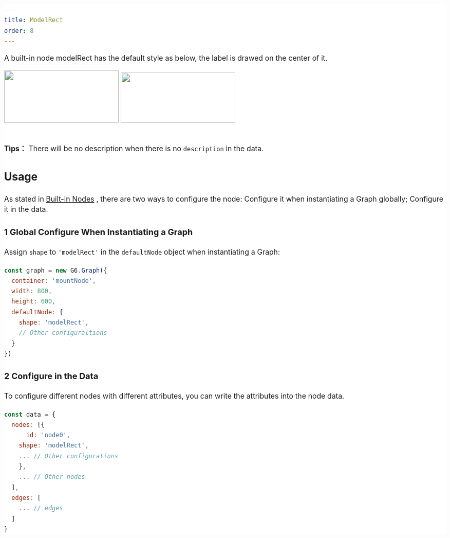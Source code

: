 ```yaml
---
title: ModelRect
order: 8
---
```


A built-in node modelRect has the default style as below, the label is drawed on the center of it.
<br />

<img src='https://gw.alipayobjects.com/mdn/rms_f8c6a0/afts/img/A*XZiKQbvTSS0AAAAAAAAAAABkARQnAQ' width='223' height='102' />

<img src='https://gw.alipayobjects.com/mdn/rms_f8c6a0/afts/img/A*tCcvRrNkAgUAAAAAAAAAAABkARQnAQ' width='223' height='98' />


<br />**Tips：** There will be no description when there is no `description` in the data.


## Usage
As stated in [Built-in Nodes](../defaultNode) , there are two ways to configure the node: Configure it when instantiating a Graph globally; Configure it in the data.


### 1 Global Configure When Instantiating a Graph
Assign `shape` to `'modelRect'` in the `defaultNode` object when instantiating a Graph:

```javascript
const graph = new G6.Graph({
  container: 'mountNode',
  width: 800,
  height: 600,
  defaultNode: {
    shape: 'modelRect',
    // Other configuraltions
  }
})
```


### 2 Configure in the Data
To configure different nodes with different attributes, you can write the attributes into the node data.
```javascript
const data = {
  nodes: [{
	  id: 'node0',
    shape: 'modelRect',
    ... // Other configurations
    },
    ... // Other nodes
  ],
  edges: [
    ... // edges
  ]
}
```
